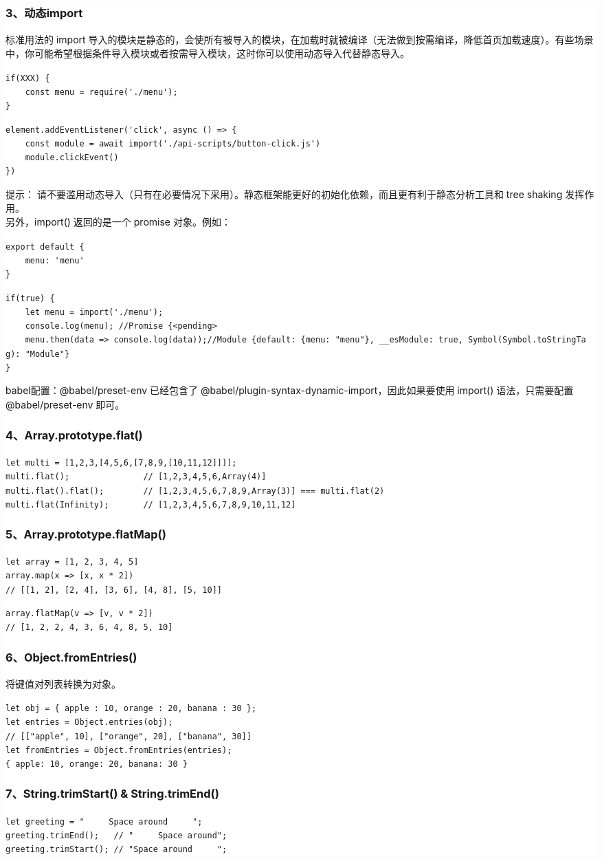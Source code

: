 ### 3、动态import
标准用法的 import 导入的模块是静态的，会使所有被导入的模块，在加载时就被编译（无法做到按需编译，降低首页加载速度）。有些场景中，你可能希望根据条件导入模块或者按需导入模块，这时你可以使用动态导入代替静态导入。
```
if(XXX) {
    const menu = require('./menu');
}
```
```
element.addEventListener('click', async () => {  
    const module = await import('./api-scripts/button-click.js')
    module.clickEvent()
})
```
提示： 请不要滥用动态导入（只有在必要情况下采用）。静态框架能更好的初始化依赖，而且更有利于静态分析工具和 tree shaking 发挥作用。  
另外，import() 返回的是一个 promise 对象。例如：  
```
export default {
    menu: 'menu'
}
```
```
if(true) {
    let menu = import('./menu');
    console.log(menu); //Promise {<pending>
    menu.then(data => console.log(data));//Module {default: {menu: "menu"}, __esModule: true, Symbol(Symbol.toStringTag): "Module"}
}
```
babel配置：@babel/preset-env 已经包含了 @babel/plugin-syntax-dynamic-import，因此如果要使用 import() 语法，只需要配置 @babel/preset-env 即可。  
### 4、Array.prototype.flat()    
```
let multi = [1,2,3,[4,5,6,[7,8,9,[10,11,12]]]];
multi.flat();               // [1,2,3,4,5,6,Array(4)]
multi.flat().flat();        // [1,2,3,4,5,6,7,8,9,Array(3)] === multi.flat(2)
multi.flat(Infinity);       // [1,2,3,4,5,6,7,8,9,10,11,12]
```
### 5、Array.prototype.flatMap()  
```
let array = [1, 2, 3, 4, 5]
array.map(x => [x, x * 2])
// [[1, 2], [2, 4], [3, 6], [4, 8], [5, 10]]
```
```
array.flatMap(v => [v, v * 2])
// [1, 2, 2, 4, 3, 6, 4, 8, 5, 10]
```
### 6、Object.fromEntries()  
将键值对列表转换为对象。
```
let obj = { apple : 10, orange : 20, banana : 30 };
let entries = Object.entries(obj);
// [["apple", 10], ["orange", 20], ["banana", 30]]
let fromEntries = Object.fromEntries(entries);
{ apple: 10, orange: 20, banana: 30 }
```
### 7、String.trimStart() & String.trimEnd()  
```
let greeting = "     Space around     ";
greeting.trimEnd();   // "     Space around";
greeting.trimStart(); // "Space around     ";
```